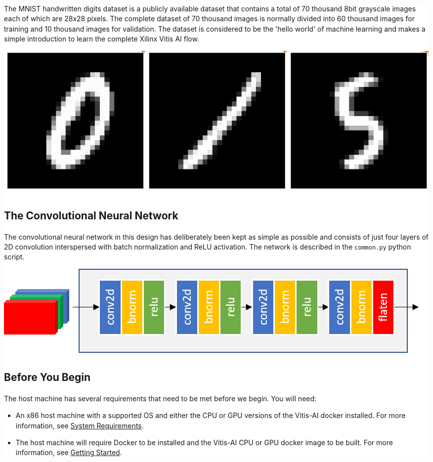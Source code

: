 The MNIST handwritten digits dataset is a publicly available dataset that contains a total of 70 thousand 8bit grayscale images each of which are 28x28 pixels. The complete dataset of 70 thousand images is normally divided into 60 thousand images for training and 10 thousand images for validation. The dataset is considered to be the 'hello world' of machine learning and makes a simple introduction to learn the complete Xilinx Vitis AI flow.

![mnist](./files/img/mnist.png "Example MNIST images")


## The Convolutional Neural Network

The convolutional neural network in this design has deliberately been kept as simple as possible and consists of just four layers of 2D convolution interspersed with batch normalization and ReLU activation. The network is described in the `common.py` python script.

![cnn](./files/img/cnn.png?raw=true "Custom CNN")


## Before You Begin

The host machine has several requirements that need to be met before we begin. You will need:

  + An x86 host machine with a supported OS and either the CPU or GPU versions of the Vitis-AI docker installed. For more information, see [System Requirements](https://github.com/Xilinx/Vitis-AI/blob/master/docs/learn/system_requirements.md).

  + The host machine will require Docker to be installed and the Vitis-AI CPU or GPU docker image to be built. For more information, see [Getting Started](https://github.com/Xilinx/Vitis-AI#getting-started).
